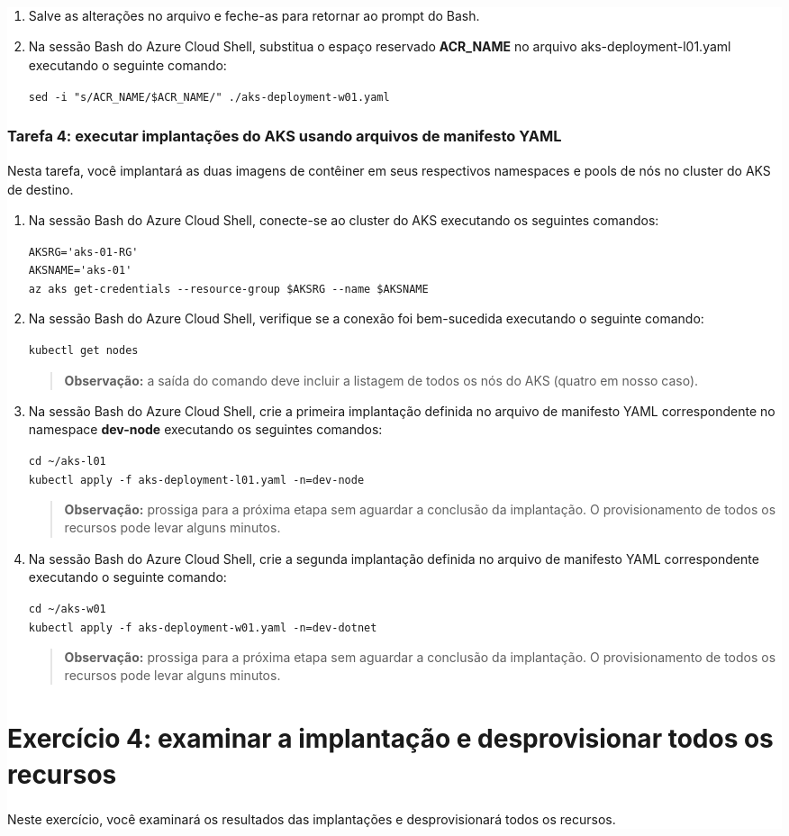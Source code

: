 1. Salve as alterações no arquivo e feche-as para retornar ao prompt do Bash.
1. Na sessão Bash do Azure Cloud Shell, substitua o espaço reservado **ACR_NAME** no arquivo aks-deployment-l01.yaml executando o seguinte comando:

   ```azurecli
   sed -i "s/ACR_NAME/$ACR_NAME/" ./aks-deployment-w01.yaml
   ```

### Tarefa 4: executar implantações do AKS usando arquivos de manifesto YAML
Nesta tarefa, você implantará as duas imagens de contêiner em seus respectivos namespaces e pools de nós no cluster do AKS de destino.

1. Na sessão Bash do Azure Cloud Shell, conecte-se ao cluster do AKS executando os seguintes comandos:

   ```azurecli
   AKSRG='aks-01-RG'
   AKSNAME='aks-01'
   az aks get-credentials --resource-group $AKSRG --name $AKSNAME
   ```

1. Na sessão Bash do Azure Cloud Shell, verifique se a conexão foi bem-sucedida executando o seguinte comando:

   ```kubectl
   kubectl get nodes
   ```

   > **Observação:** a saída do comando deve incluir a listagem de todos os nós do AKS (quatro em nosso caso).

1. Na sessão Bash do Azure Cloud Shell, crie a primeira implantação definida no arquivo de manifesto YAML correspondente no namespace **dev-node** executando os seguintes comandos:

   ```kubectl
   cd ~/aks-l01
   kubectl apply -f aks-deployment-l01.yaml -n=dev-node
   ```

   > **Observação:** prossiga para a próxima etapa sem aguardar a conclusão da implantação. O provisionamento de todos os recursos pode levar alguns minutos.

1. Na sessão Bash do Azure Cloud Shell, crie a segunda implantação definida no arquivo de manifesto YAML correspondente executando o seguinte comando:

   ```kubectl
   cd ~/aks-w01
   kubectl apply -f aks-deployment-w01.yaml -n=dev-dotnet
   ```

   > **Observação:** prossiga para a próxima etapa sem aguardar a conclusão da implantação. O provisionamento de todos os recursos pode levar alguns minutos.

# Exercício 4: examinar a implantação e desprovisionar todos os recursos
Neste exercício, você examinará os resultados das implantações e desprovisionará todos os recursos.
